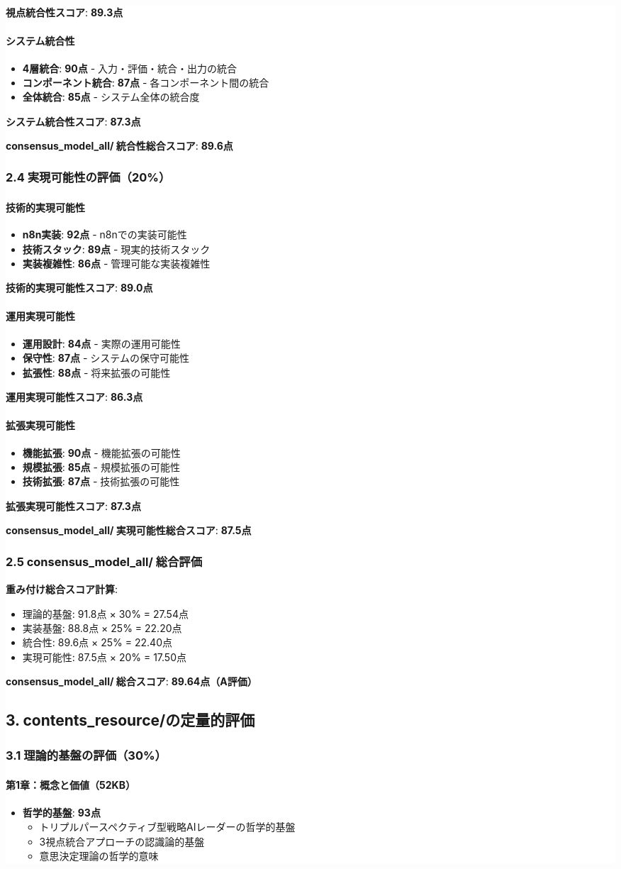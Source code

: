 **視点統合性スコア**: **89.3点**

#### **システム統合性**
- **4層統合**: **90点** - 入力・評価・統合・出力の統合
- **コンポーネント統合**: **87点** - 各コンポーネント間の統合
- **全体統合**: **85点** - システム全体の統合度

**システム統合性スコア**: **87.3点**

**consensus_model_all/ 統合性総合スコア**: **89.6点**

### 2.4 実現可能性の評価（20%）

#### **技術的実現可能性**
- **n8n実装**: **92点** - n8nでの実装可能性
- **技術スタック**: **89点** - 現実的技術スタック
- **実装複雑性**: **86点** - 管理可能な実装複雑性

**技術的実現可能性スコア**: **89.0点**

#### **運用実現可能性**
- **運用設計**: **84点** - 実際の運用可能性
- **保守性**: **87点** - システムの保守可能性
- **拡張性**: **88点** - 将来拡張の可能性

**運用実現可能性スコア**: **86.3点**

#### **拡張実現可能性**
- **機能拡張**: **90点** - 機能拡張の可能性
- **規模拡張**: **85点** - 規模拡張の可能性
- **技術拡張**: **87点** - 技術拡張の可能性

**拡張実現可能性スコア**: **87.3点**

**consensus_model_all/ 実現可能性総合スコア**: **87.5点**

### 2.5 consensus_model_all/ 総合評価

**重み付け総合スコア計算**:
- 理論的基盤: 91.8点 × 30% = 27.54点
- 実装基盤: 88.8点 × 25% = 22.20点
- 統合性: 89.6点 × 25% = 22.40点
- 実現可能性: 87.5点 × 20% = 17.50点

**consensus_model_all/ 総合スコア**: **89.64点（A評価）**

## 3. contents_resource/の定量的評価

### 3.1 理論的基盤の評価（30%）

#### **第1章：概念と価値（52KB）**
- **哲学的基盤**: **93点**
  - トリプルパースペクティブ型戦略AIレーダーの哲学的基盤
  - 3視点統合アプローチの認識論的基盤
  - 意思決定理論の哲学的意味
